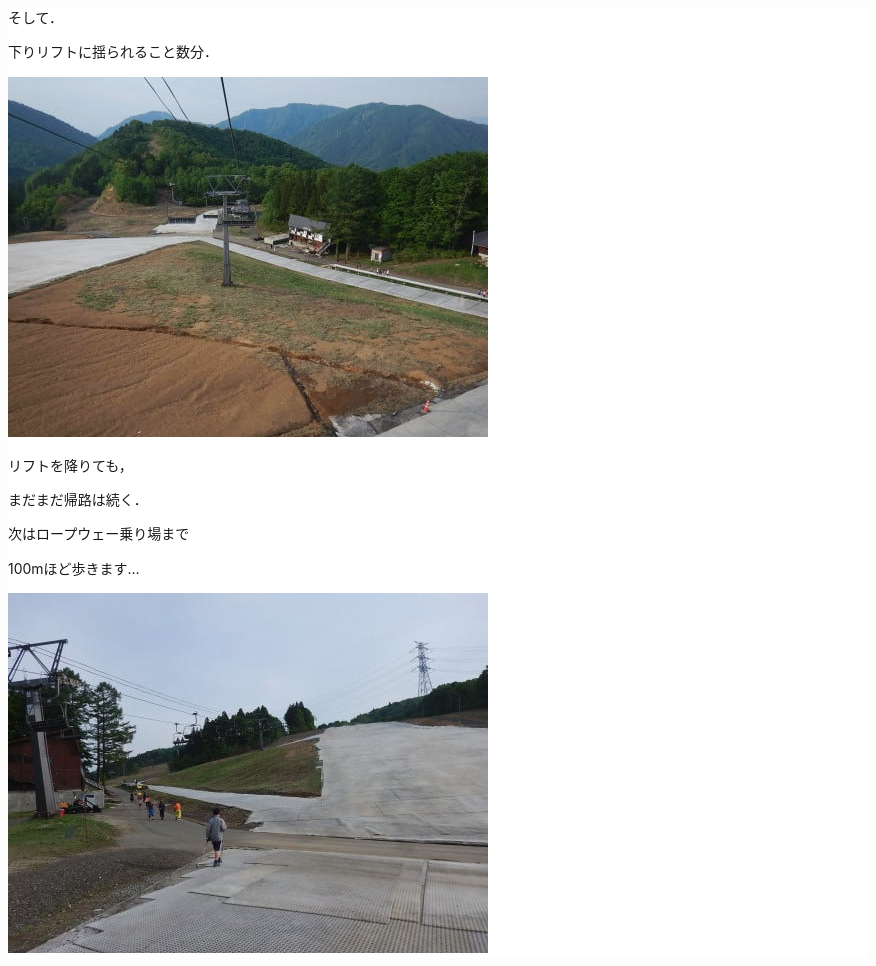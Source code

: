 


そして．


下りリフトに揺られること数分．




![52d1b7cecfb2fd6a481b03f5c439ea1a.jpg](images/52d1b7cecfb2fd6a481b03f5c439ea1a.jpg)




リフトを降りても，


まだまだ帰路は続く．


次はロープウェー乗り場まで


100mほど歩きます…




![2441d62e13728698610abfe3f375c6a7.jpg](images/2441d62e13728698610abfe3f375c6a7.jpg)
